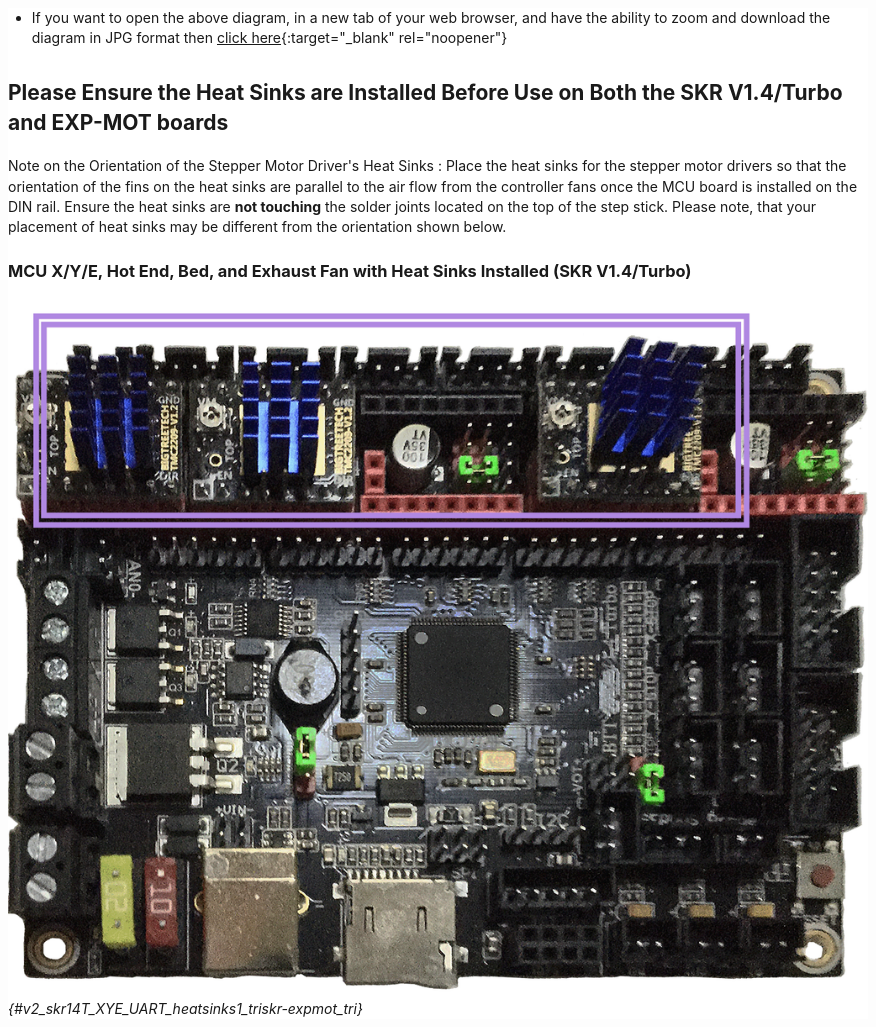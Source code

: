 * <span class="fs_percent_110">If you want to open the above diagram, in a new tab of your web browser, and have the ability to zoom and download the diagram in JPG format then [click here](./images/Trident_Wiring_Diagram_SKRV1.4TurboandEXP-MOT_Z_UART.jpg){:target="_blank" rel="noopener"}</span>

## Please Ensure the Heat Sinks are Installed Before Use on Both the SKR V1.4/Turbo and EXP-MOT boards

<span class="color-blind-red">Note on the Orientation of the Stepper Motor Driver's Heat Sinks</span>
: Place the heat sinks for the stepper motor drivers so that the orientation of the fins on the heat sinks are parallel to the air flow from the controller fans once the MCU board is installed on the DIN rail. Ensure the heat sinks are **not touching** the solder joints located on the top of the step stick. Please note, that your placement of heat sinks may be different from the orientation shown below.

### MCU X/Y/E, Hot End, Bed, and Exhaust Fan with Heat Sinks Installed (SKR V1.4/Turbo)

###### ![](./images/v2_skr14T_XYE_UART_heatsinks.png) {#v2_skr14T_XYE_UART_heatsinks1_triskr-expmot_tri}
